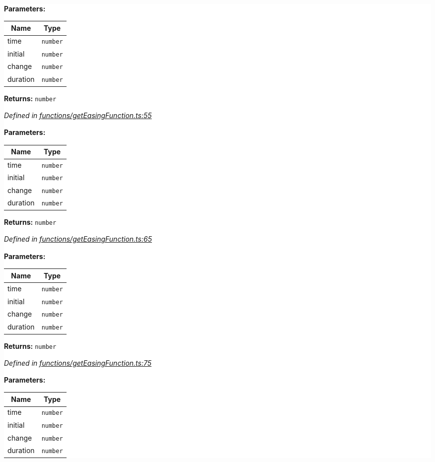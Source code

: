 **Parameters:**

| Name | Type |
| ------ | ------ |
| time | `number` |
| initial | `number` |
| change | `number` |
| duration | `number` |

**Returns:** `number`

*Defined in [functions/getEasingFunction.ts:55](https://github.com/furkleindustries/sound-manager/blob/087d8cb/src/functions/getEasingFunction.ts#L55)*

**Parameters:**

| Name | Type |
| ------ | ------ |
| time | `number` |
| initial | `number` |
| change | `number` |
| duration | `number` |

**Returns:** `number`

*Defined in [functions/getEasingFunction.ts:65](https://github.com/furkleindustries/sound-manager/blob/087d8cb/src/functions/getEasingFunction.ts#L65)*

**Parameters:**

| Name | Type |
| ------ | ------ |
| time | `number` |
| initial | `number` |
| change | `number` |
| duration | `number` |

**Returns:** `number`

*Defined in [functions/getEasingFunction.ts:75](https://github.com/furkleindustries/sound-manager/blob/087d8cb/src/functions/getEasingFunction.ts#L75)*

**Parameters:**

| Name | Type |
| ------ | ------ |
| time | `number` |
| initial | `number` |
| change | `number` |
| duration | `number` |
